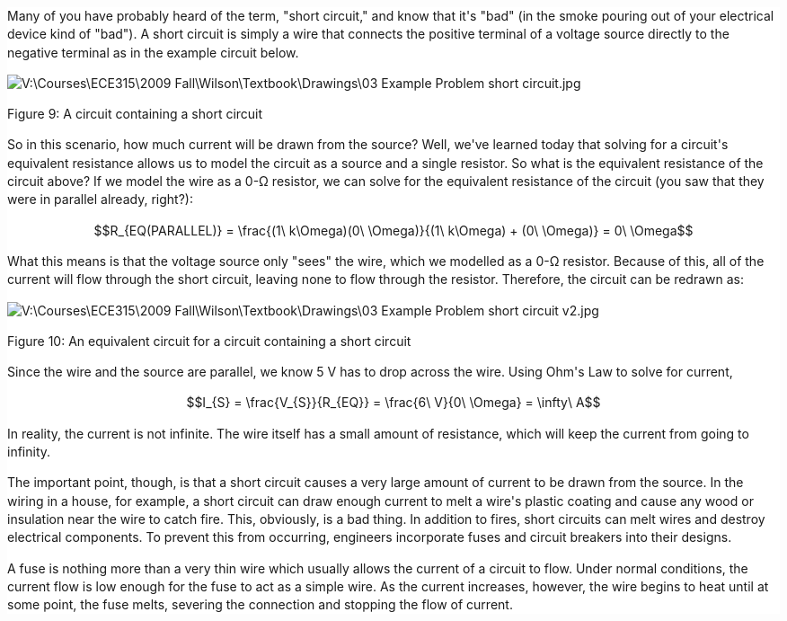 Many of you have probably heard of the term, "short circuit," and know
that it's "bad" (in the smoke pouring out of your electrical device kind
of "bad"). A short circuit is simply a wire that connects the positive
terminal of a voltage source directly to the negative terminal as in the
example circuit below.

![V:\\Courses\\ECE315\\2009 Fall\\Wilson\\Textbook\\Drawings\\03 Example
Problem short
circuit.jpg](./ECE215_L03_media/media/image20.jpeg)

Figure 9: A circuit containing a short circuit

So in this scenario, how much current will be drawn from the source?
Well, we've learned today that solving for a circuit's equivalent
resistance allows us to model the circuit as a source and a single
resistor. So what is the equivalent resistance of the circuit above? If
we model the wire as a 0-Ω resistor, we can solve for the equivalent
resistance of the circuit (you saw that they were in parallel already,
right?):

$$R_{EQ(PARALLEL)} = \frac{(1\ k\Omega)(0\ \Omega)}{(1\ k\Omega) + (0\ \Omega)} = 0\ \Omega$$

What this means is that the voltage source only "sees" the wire, which
we modelled as a 0-Ω resistor. Because of this, all of the current will
flow through the short circuit, leaving none to flow through the
resistor. Therefore, the circuit can be redrawn as:

![V:\\Courses\\ECE315\\2009 Fall\\Wilson\\Textbook\\Drawings\\03 Example
Problem short circuit
v2.jpg](./ECE215_L03_media/media/image21.jpeg)

Figure 10: An equivalent circuit for a circuit containing a short
circuit

Since the wire and the source are parallel, we know 5 V has to drop
across the wire. Using Ohm's Law to solve for current,

$$I_{S} = \frac{V_{S}}{R_{EQ}} = \frac{6\ V}{0\ \Omega} = \infty\ A$$

In reality, the current is not infinite. The wire itself has a small
amount of resistance, which will keep the current from going to
infinity.

The important point, though, is that a short circuit causes a very large
amount of current to be drawn from the source. In the wiring in a house,
for example, a short circuit can draw enough current to melt a wire's
plastic coating and cause any wood or insulation near the wire to catch
fire. This, obviously, is a bad thing. In addition to fires, short
circuits can melt wires and destroy electrical components. To prevent
this from occurring, engineers incorporate fuses and circuit breakers
into their designs.

A fuse is nothing more than a very thin wire which usually allows the
current of a circuit to flow. Under normal conditions, the current flow
is low enough for the fuse to act as a simple wire. As the current
increases, however, the wire begins to heat until at some point, the
fuse melts, severing the connection and stopping the flow of current.

